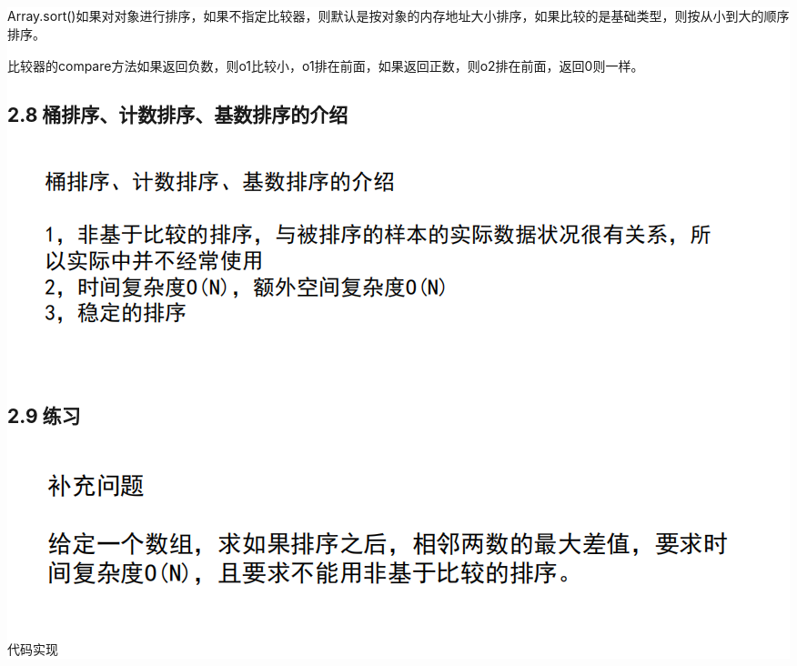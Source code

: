 Array.sort()如果对对象进行排序，如果不指定比较器，则默认是按对象的内存地址大小排序，如果比较的是基础类型，则按从小到大的顺序排序。

比较器的compare方法如果返回负数，则o1比较小，o1排在前面，如果返回正数，则o2排在前面，返回0则一样。



## 2.8 桶排序、计数排序、基数排序的介绍

![](图片/34.png)

## 2.9 练习

![](图片/35.png)

代码实现
